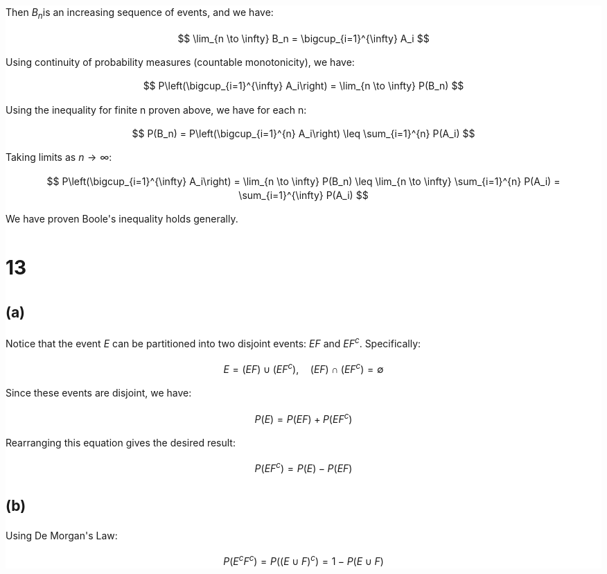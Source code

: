 Then $B_{n}$​ is an increasing sequence of events, and we have:

$$
\lim_{n \to \infty} B_n = \bigcup_{i=1}^{\infty} A_i
$$

Using continuity of probability measures (countable monotonicity), we have:

$$
P\left(\bigcup_{i=1}^{\infty} A_i\right) = \lim_{n \to \infty} P(B_n)
$$

Using the inequality for finite n proven above, we have for each n:

$$
P(B_n) = P\left(\bigcup_{i=1}^{n} A_i\right) \leq \sum_{i=1}^{n} P(A_i)
$$

Taking limits as $n \to \infty$:

$$
P\left(\bigcup_{i=1}^{\infty} A_i\right) = \lim_{n \to \infty} P(B_n) \leq \lim_{n \to \infty} \sum_{i=1}^{n} P(A_i) = \sum_{i=1}^{\infty} P(A_i)
$$

We have proven Boole's inequality holds generally.
# 13

## (a)
Notice that the event $E$ can be partitioned into two disjoint events: $EF$ and $EF^c$. Specifically:

$$
E = (EF) \cup (EF^c), \quad (EF) \cap (EF^c) = \emptyset
$$

Since these events are disjoint, we have:

$$
P(E) = P(EF) + P(EF^c)
$$

Rearranging this equation gives the desired result:

$$
P(EF^c) = P(E) - P(EF)
$$
## (b)

Using De Morgan's Law:

$$
P(E^cF^c) = P((E \cup F)^c) = 1 - P(E \cup F)
$$
